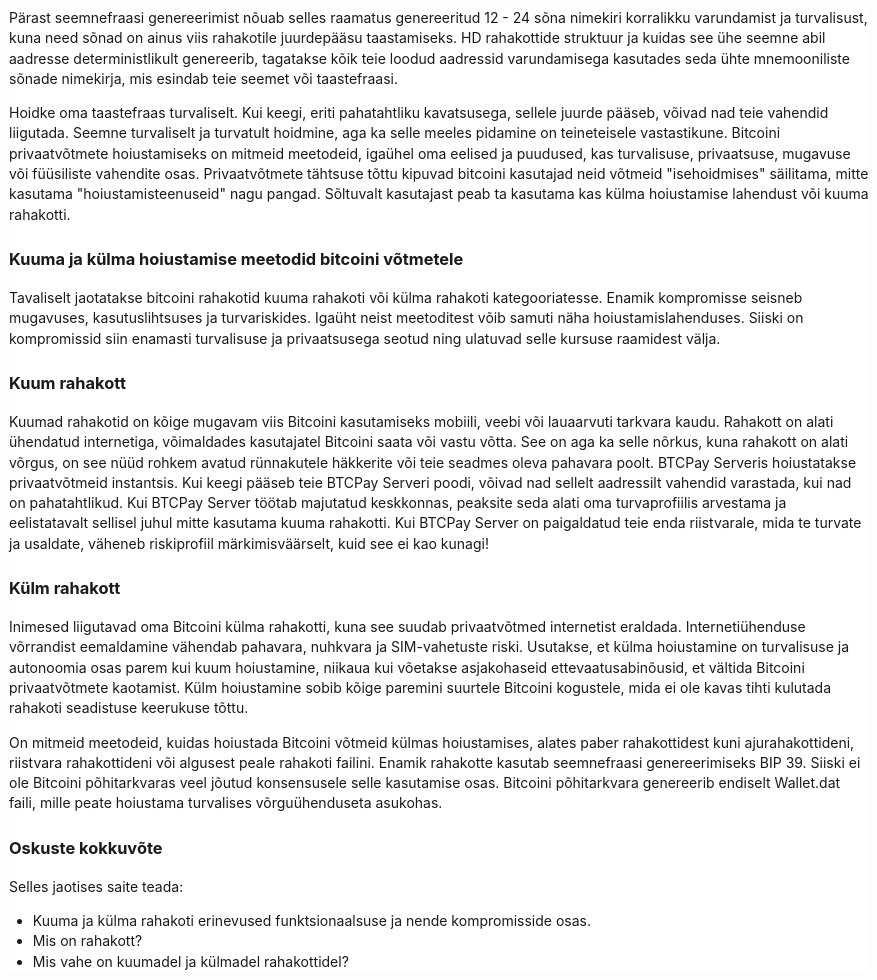 Pärast seemnefraasi genereerimist nõuab selles raamatus genereeritud 12 - 24 sõna nimekiri korralikku varundamist ja turvalisust, kuna need sõnad on ainus viis rahakotile juurdepääsu taastamiseks. HD rahakottide struktuur ja kuidas see ühe seemne abil aadresse deterministlikult genereerib, tagatakse kõik teie loodud aadressid varundamisega kasutades seda ühte mnemooniliste sõnade nimekirja, mis esindab teie seemet või taastefraasi.

Hoidke oma taastefraas turvaliselt. Kui keegi, eriti pahatahtliku kavatsusega, sellele juurde pääseb, võivad nad teie vahendid liigutada. Seemne turvaliselt ja turvatult hoidmine, aga ka selle meeles pidamine on teineteisele vastastikune. Bitcoini privaatvõtmete hoiustamiseks on mitmeid meetodeid, igaühel oma eelised ja puudused, kas turvalisuse, privaatsuse, mugavuse või füüsiliste vahendite osas. Privaatvõtmete tähtsuse tõttu kipuvad bitcoini kasutajad neid võtmeid "isehoidmises" säilitama, mitte kasutama "hoiustamisteenuseid" nagu pangad. Sõltuvalt kasutajast peab ta kasutama kas külma hoiustamise lahendust või kuuma rahakotti.

### Kuuma ja külma hoiustamise meetodid bitcoini võtmetele

Tavaliselt jaotatakse bitcoini rahakotid kuuma rahakoti või külma rahakoti kategooriatesse. Enamik kompromisse seisneb mugavuses, kasutuslihtsuses ja turvariskides. Igaüht neist meetoditest võib samuti näha hoiustamislahenduses. Siiski on kompromissid siin enamasti turvalisuse ja privaatsusega seotud ning ulatuvad selle kursuse raamidest välja.

### Kuum rahakott

Kuumad rahakotid on kõige mugavam viis Bitcoini kasutamiseks mobiili, veebi või lauaarvuti tarkvara kaudu. Rahakott on alati ühendatud internetiga, võimaldades kasutajatel Bitcoini saata või vastu võtta. See on aga ka selle nõrkus, kuna rahakott on alati võrgus, on see nüüd rohkem avatud rünnakutele häkkerite või teie seadmes oleva pahavara poolt. BTCPay Serveris hoiustatakse privaatvõtmeid instantsis. Kui keegi pääseb teie BTCPay Serveri poodi, võivad nad sellelt aadressilt vahendid varastada, kui nad on pahatahtlikud. Kui BTCPay Server töötab majutatud keskkonnas, peaksite seda alati oma turvaprofiilis arvestama ja eelistatavalt sellisel juhul mitte kasutama kuuma rahakotti. Kui BTCPay Server on paigaldatud teie enda riistvarale, mida te turvate ja usaldate, väheneb riskiprofiil märkimisväärselt, kuid see ei kao kunagi!

### Külm rahakott

Inimesed liigutavad oma Bitcoini külma rahakotti, kuna see suudab privaatvõtmed internetist eraldada. Internetiühenduse võrrandist eemaldamine vähendab pahavara, nuhkvara ja SIM-vahetuste riski. Usutakse, et külma hoiustamine on turvalisuse ja autonoomia osas parem kui kuum hoiustamine, niikaua kui võetakse asjakohaseid ettevaatusabinõusid, et vältida Bitcoini privaatvõtmete kaotamist. Külm hoiustamine sobib kõige paremini suurtele Bitcoini kogustele, mida ei ole kavas tihti kulutada rahakoti seadistuse keerukuse tõttu.

On mitmeid meetodeid, kuidas hoiustada Bitcoini võtmeid külmas hoiustamises, alates paber rahakottidest kuni ajurahakottideni, riistvara rahakottideni või algusest peale rahakoti failini. Enamik rahakotte kasutab seemnefraasi genereerimiseks BIP 39. Siiski ei ole Bitcoini põhitarkvaras veel jõutud konsensusele selle kasutamise osas. Bitcoini põhitarkvara genereerib endiselt Wallet.dat faili, mille peate hoiustama turvalises võrguühenduseta asukohas.

### Oskuste kokkuvõte

Selles jaotises saite teada:

- Kuuma ja külma rahakoti erinevused funktsionaalsuse ja nende kompromisside osas.
- Mis on rahakott?
- Mis vahe on kuumadel ja külmadel rahakottidel?
